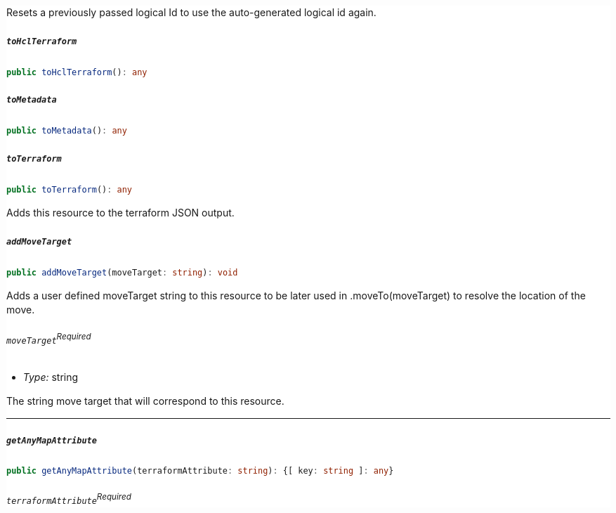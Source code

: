 Resets a previously passed logical Id to use the auto-generated logical id again.

##### `toHclTerraform` <a name="toHclTerraform" id="@cdktf/provider-github.teamSettings.TeamSettings.toHclTerraform"></a>

```typescript
public toHclTerraform(): any
```

##### `toMetadata` <a name="toMetadata" id="@cdktf/provider-github.teamSettings.TeamSettings.toMetadata"></a>

```typescript
public toMetadata(): any
```

##### `toTerraform` <a name="toTerraform" id="@cdktf/provider-github.teamSettings.TeamSettings.toTerraform"></a>

```typescript
public toTerraform(): any
```

Adds this resource to the terraform JSON output.

##### `addMoveTarget` <a name="addMoveTarget" id="@cdktf/provider-github.teamSettings.TeamSettings.addMoveTarget"></a>

```typescript
public addMoveTarget(moveTarget: string): void
```

Adds a user defined moveTarget string to this resource to be later used in .moveTo(moveTarget) to resolve the location of the move.

###### `moveTarget`<sup>Required</sup> <a name="moveTarget" id="@cdktf/provider-github.teamSettings.TeamSettings.addMoveTarget.parameter.moveTarget"></a>

- *Type:* string

The string move target that will correspond to this resource.

---

##### `getAnyMapAttribute` <a name="getAnyMapAttribute" id="@cdktf/provider-github.teamSettings.TeamSettings.getAnyMapAttribute"></a>

```typescript
public getAnyMapAttribute(terraformAttribute: string): {[ key: string ]: any}
```

###### `terraformAttribute`<sup>Required</sup> <a name="terraformAttribute" id="@cdktf/provider-github.teamSettings.TeamSettings.getAnyMapAttribute.parameter.terraformAttribute"></a>
